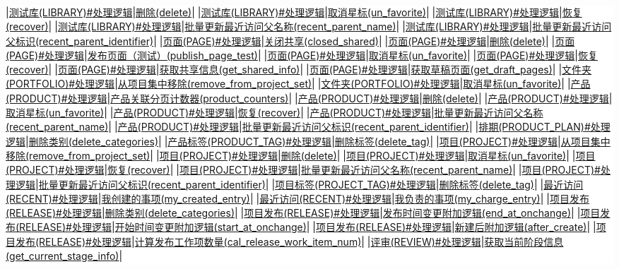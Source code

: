 |[测试库(LIBRARY)#处理逻辑](module/TestMgmt/library)|[删除(delete)](module/TestMgmt/library/logic/delete.md)|
|[测试库(LIBRARY)#处理逻辑](module/TestMgmt/library)|[取消星标(un_favorite)](module/TestMgmt/library/logic/un_favorite.md)|
|[测试库(LIBRARY)#处理逻辑](module/TestMgmt/library)|[恢复(recover)](module/TestMgmt/library/logic/recover.md)|
|[测试库(LIBRARY)#处理逻辑](module/TestMgmt/library)|[批量更新最近访问父名称(recent_parent_name)](module/TestMgmt/library/logic/recent_parent_name.md)|
|[测试库(LIBRARY)#处理逻辑](module/TestMgmt/library)|[批量更新最近访问父标识(recent_parent_identifier)](module/TestMgmt/library/logic/recent_parent_identifier.md)|
|[页面(PAGE)#处理逻辑](module/Wiki/article_page)|[关闭共享(closed_shared)](module/Wiki/article_page/logic/closed_shared.md)|
|[页面(PAGE)#处理逻辑](module/Wiki/article_page)|[删除(delete)](module/Wiki/article_page/logic/delete.md)|
|[页面(PAGE)#处理逻辑](module/Wiki/article_page)|[发布页面（测试）(publish_page_test)](module/Wiki/article_page/logic/publish_page_test.md)|
|[页面(PAGE)#处理逻辑](module/Wiki/article_page)|[取消星标(un_favorite)](module/Wiki/article_page/logic/un_favorite.md)|
|[页面(PAGE)#处理逻辑](module/Wiki/article_page)|[恢复(recover)](module/Wiki/article_page/logic/recover.md)|
|[页面(PAGE)#处理逻辑](module/Wiki/article_page)|[获取共享信息(get_shared_info)](module/Wiki/article_page/logic/get_shared_info.md)|
|[页面(PAGE)#处理逻辑](module/Wiki/article_page)|[获取草稿页面(get_draft_pages)](module/Wiki/article_page/logic/get_draft_pages.md)|
|[文件夹(PORTFOLIO)#处理逻辑](module/Base/portfolio)|[从项目集中移除(remove_from_project_set)](module/Base/portfolio/logic/remove_from_project_set.md)|
|[文件夹(PORTFOLIO)#处理逻辑](module/Base/portfolio)|[取消星标(un_favorite)](module/Base/portfolio/logic/un_favorite.md)|
|[产品(PRODUCT)#处理逻辑](module/ProdMgmt/product)|[产品关联分页计数器(product_counters)](module/ProdMgmt/product/logic/product_counters.md)|
|[产品(PRODUCT)#处理逻辑](module/ProdMgmt/product)|[删除(delete)](module/ProdMgmt/product/logic/delete.md)|
|[产品(PRODUCT)#处理逻辑](module/ProdMgmt/product)|[取消星标(un_favorite)](module/ProdMgmt/product/logic/un_favorite.md)|
|[产品(PRODUCT)#处理逻辑](module/ProdMgmt/product)|[恢复(recover)](module/ProdMgmt/product/logic/recover.md)|
|[产品(PRODUCT)#处理逻辑](module/ProdMgmt/product)|[批量更新最近访问父名称(recent_parent_name)](module/ProdMgmt/product/logic/recent_parent_name.md)|
|[产品(PRODUCT)#处理逻辑](module/ProdMgmt/product)|[批量更新最近访问父标识(recent_parent_identifier)](module/ProdMgmt/product/logic/recent_parent_identifier.md)|
|[排期(PRODUCT_PLAN)#处理逻辑](module/ProdMgmt/product_plan)|[删除类别(delete_categories)](module/ProdMgmt/product_plan/logic/delete_categories.md)|
|[产品标签(PRODUCT_TAG)#处理逻辑](module/ProdMgmt/product_tag)|[删除标签(delete_tag)](module/ProdMgmt/product_tag/logic/delete_tag.md)|
|[项目(PROJECT)#处理逻辑](module/ProjMgmt/project)|[从项目集中移除(remove_from_project_set)](module/ProjMgmt/project/logic/remove_from_project_set.md)|
|[项目(PROJECT)#处理逻辑](module/ProjMgmt/project)|[删除(delete)](module/ProjMgmt/project/logic/delete.md)|
|[项目(PROJECT)#处理逻辑](module/ProjMgmt/project)|[取消星标(un_favorite)](module/ProjMgmt/project/logic/un_favorite.md)|
|[项目(PROJECT)#处理逻辑](module/ProjMgmt/project)|[恢复(recover)](module/ProjMgmt/project/logic/recover.md)|
|[项目(PROJECT)#处理逻辑](module/ProjMgmt/project)|[批量更新最近访问父名称(recent_parent_name)](module/ProjMgmt/project/logic/recent_parent_name.md)|
|[项目(PROJECT)#处理逻辑](module/ProjMgmt/project)|[批量更新最近访问父标识(recent_parent_identifier)](module/ProjMgmt/project/logic/recent_parent_identifier.md)|
|[项目标签(PROJECT_TAG)#处理逻辑](module/ProjMgmt/project_tag)|[删除标签(delete_tag)](module/ProjMgmt/project_tag/logic/delete_tag.md)|
|[最近访问(RECENT)#处理逻辑](module/Base/recent)|[我创建的事项(my_created_entry)](module/Base/recent/logic/my_created_entry.md)|
|[最近访问(RECENT)#处理逻辑](module/Base/recent)|[我负责的事项(my_charge_entry)](module/Base/recent/logic/my_charge_entry.md)|
|[项目发布(RELEASE)#处理逻辑](module/ProjMgmt/release)|[删除类别(delete_categories)](module/ProjMgmt/release/logic/delete_categories.md)|
|[项目发布(RELEASE)#处理逻辑](module/ProjMgmt/release)|[发布时间变更附加逻辑(end_at_onchange)](module/ProjMgmt/release/logic/end_at_onchange.md)|
|[项目发布(RELEASE)#处理逻辑](module/ProjMgmt/release)|[开始时间变更附加逻辑(start_at_onchange)](module/ProjMgmt/release/logic/start_at_onchange.md)|
|[项目发布(RELEASE)#处理逻辑](module/ProjMgmt/release)|[新建后附加逻辑(after_create)](module/ProjMgmt/release/logic/after_create.md)|
|[项目发布(RELEASE)#处理逻辑](module/ProjMgmt/release)|[计算发布工作项数量(cal_release_work_item_num)](module/ProjMgmt/release/logic/cal_release_work_item_num.md)|
|[评审(REVIEW)#处理逻辑](module/TestMgmt/review)|[获取当前阶段信息(get_current_stage_info)](module/TestMgmt/review/logic/get_current_stage_info.md)|